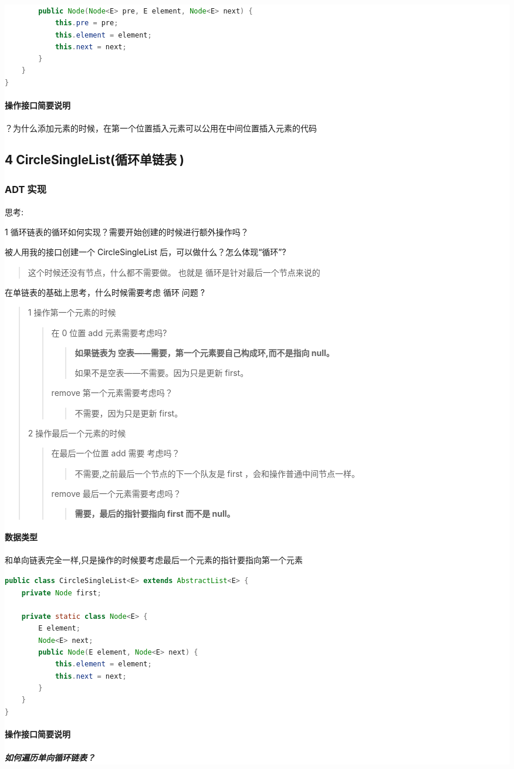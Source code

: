 ``` java
        public Node(Node<E> pre, E element, Node<E> next) {
            this.pre = pre;
            this.element = element;
            this.next = next;
        }
    }
}

```
#### 操作接口简要说明

？为什么添加元素的时候，在第一个位置插入元素可以公用在中间位置插入元素的代码




## 4 CircleSingleList(循环单链表 )
### ADT 实现
思考:

1 循环链表的循环如何实现？需要开始创建的时候进行额外操作吗？

被人用我的接口创建一个  CircleSingleList 后，可以做什么？怎么体现“循环”?
> 这个时候还没有节点，什么都不需要做。 也就是 循环是针对最后一个节点来说的

在单链表的基础上思考，什么时候需要考虑 循环 问题 ?
> 1 操作第一个元素的时候
> > 在 0 位置 add 元素需要考虑吗?
> >> **如果链表为 空表——需要，第一个元素要自己构成环,而不是指向 null。**
> >> 
> >> 如果不是空表——不需要。因为只是更新 first。
> >> 
> > remove 第一个元素需要考虑吗？
> >> 不需要，因为只是更新 first。
>
> 2 操作最后一个元素的时候
> > 在最后一个位置 add 需要 考虑吗？
> > >不需要,之前最后一个节点的下一个队友是 first ，会和操作普通中间节点一样。
> >
> > remove 最后一个元素需要考虑吗？
> >
> > > **需要，最后的指针要指向 first 而不是 null。**



#### 数据类型
和单向链表完全一样,只是操作的时候要考虑最后一个元素的指针要指向第一个元素
``` java
public class CircleSingleList<E> extends AbstractList<E> {
    private Node first;
    
    private static class Node<E> {
        E element;
        Node<E> next;
        public Node(E element, Node<E> next) {
            this.element = element;
            this.next = next;
        }
    }
}
```
#### 操作接口简要说明
##### 如何遍历单向循环链表？
